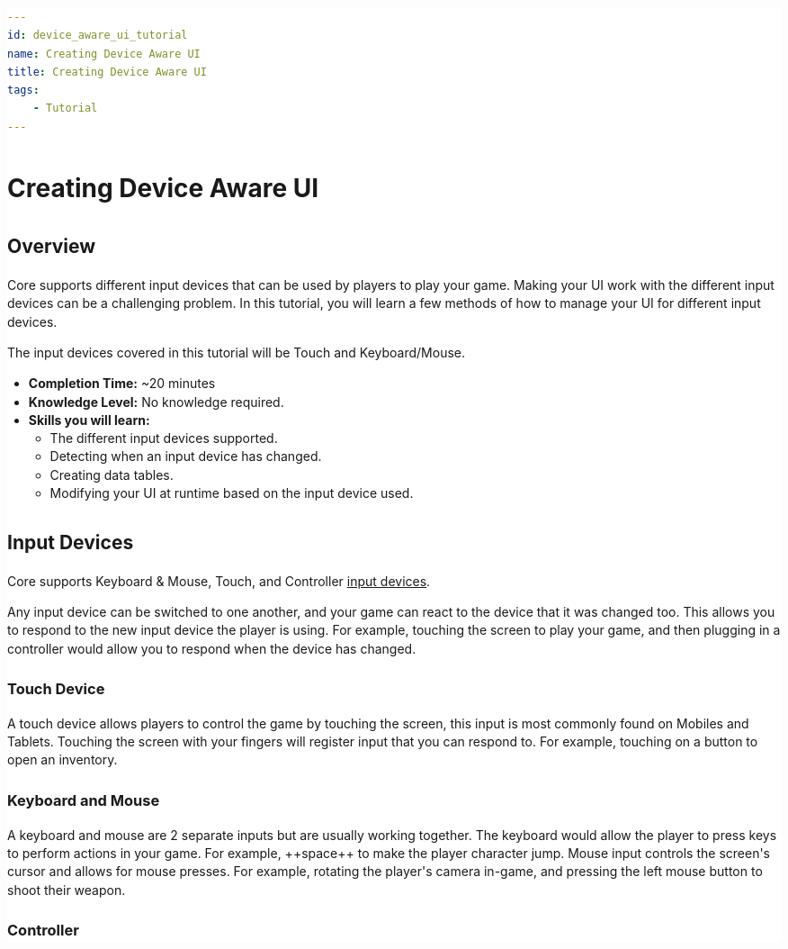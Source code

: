 ```yaml
---
id: device_aware_ui_tutorial
name: Creating Device Aware UI
title: Creating Device Aware UI
tags:
    - Tutorial
---
```


# Creating Device Aware UI

## Overview

Core supports different input devices that can be used by players to play your game. Making your UI work with the different input devices can be a challenging problem. In this tutorial, you will learn a few methods of how to manage your UI for different input devices.

The input devices covered in this tutorial will be Touch and Keyboard/Mouse.

* **Completion Time:** ~20 minutes
* **Knowledge Level:** No knowledge required.
* **Skills you will learn:**
    * The different input devices supported.
    * Detecting when an input device has changed.
    * Creating data tables.
    * Modifying your UI at runtime based on the input device used.

## Input Devices

Core supports Keyboard & Mouse, Touch, and Controller [input devices](../api/enums.md#inputtype).

Any input device can be switched to one another, and your game can react to the device that it was changed too. This allows you to respond to the new input device the player is using. For example, touching the screen to play your game, and then plugging in a controller would allow you to respond when the device has changed.

### Touch Device

A touch device allows players to control the game by touching the screen, this input is most commonly found on Mobiles and Tablets. Touching the screen with your fingers will register input that you can respond to. For example, touching on a button to open an inventory.

### Keyboard and Mouse

A keyboard and mouse are 2 separate inputs but are usually working together. The keyboard would allow the player to press keys to perform actions in your game. For example, ++space++ to make the player character jump. Mouse input controls the screen's cursor and allows for mouse presses. For example, rotating the player's camera in-game, and pressing the left mouse button to shoot their weapon.

### Controller
